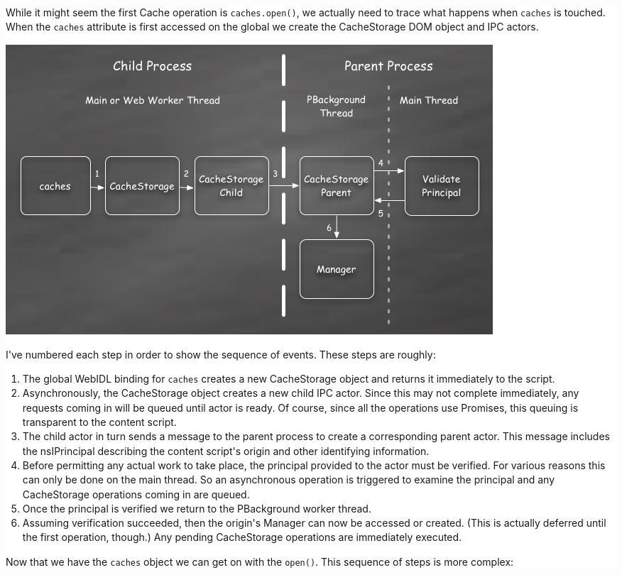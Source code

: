 While it might seem the first Cache operation is `caches.open()`, we actually
need to trace what happens when `caches` is touched.  When the `caches`
attribute is first accessed on the global we create the CacheStorage DOM object
and IPC actors.

<img class="center-block" src="/images/cache-create-actor.png"/>

I've numbered each step in order to show the sequence of events.  These steps
are roughly:

1. The global WebIDL binding for `caches` creates a new CacheStorage object
   and returns it immediately to the script.
2. Asynchronously, the CacheStorage object creates a new child IPC actor.  Since
   this may not complete immediately, any requests coming in will be queued
   until actor is ready.  Of course, since all the operations use Promises, this
   queuing is transparent to the content script.
3. The child actor in turn sends a message to the parent process to create a
   corresponding parent actor.  This message includes the nsIPrincipal
   describing the content script's origin and other identifying information.
4. Before permitting any actual work to take place, the principal provided to
   the actor must be verified.  For various reasons this can only be done on
   the main thread.  So an asynchronous operation is triggered to examine
   the principal and any CacheStorage operations coming in are queued.
5. Once the principal is verified we return to the PBackground worker thread.
6. Assuming verification succeeded, then the origin's Manager can now be
   accessed or created.  (This is actually deferred until the first operation,
   though.)  Any pending CacheStorage operations are immediately executed.

Now that we have the `caches` object we can get on with the `open()`.  This
sequence of steps is more complex:
